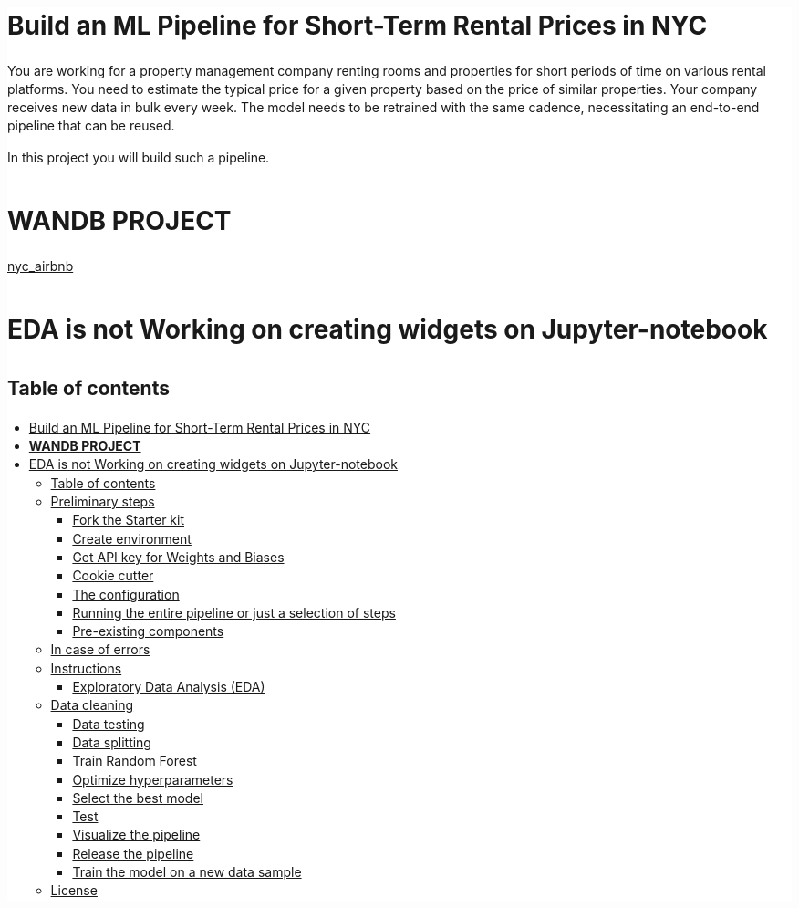# Build an ML Pipeline for Short-Term Rental Prices in NYC

You are working for a property management company renting rooms and properties for short periods of
time on various rental platforms. You need to estimate the typical price for a given property based
on the price of similar properties. Your company receives new data in bulk every week. The model needs
to be retrained with the same cadence, necessitating an end-to-end pipeline that can be reused.

In this project you will build such a pipeline.

# **WANDB PROJECT**

[nyc_airbnb](https://wandb.ai/baoloc/nyc_airbnb/overview?workspace=user-baoloc)

# EDA is not Working on creating widgets on Jupyter-notebook

## Table of contents

- [Build an ML Pipeline for Short-Term Rental Prices in NYC](#build-an-ml-pipeline-for-short-term-rental-prices-in-nyc)
- [**WANDB PROJECT**](#wandb-project)
- [EDA is not Working on creating widgets on Jupyter-notebook](#eda-is-not-working-on-creating-widgets-on-jupyter-notebook)
  - [Table of contents](#table-of-contents)
  - [Preliminary steps](#preliminary-steps)
    - [Fork the Starter kit](#fork-the-starter-kit)
    - [Create environment](#create-environment)
    - [Get API key for Weights and Biases](#get-api-key-for-weights-and-biases)
    - [Cookie cutter](#cookie-cutter)
    - [The configuration](#the-configuration)
    - [Running the entire pipeline or just a selection of steps](#running-the-entire-pipeline-or-just-a-selection-of-steps)
    - [Pre-existing components](#pre-existing-components)
  - [In case of errors](#in-case-of-errors)
  - [Instructions](#instructions)
    - [Exploratory Data Analysis (EDA)](#exploratory-data-analysis-eda)
  - [Data cleaning](#data-cleaning)
    - [Data testing](#data-testing)
    - [Data splitting](#data-splitting)
    - [Train Random Forest](#train-random-forest)
    - [Optimize hyperparameters](#optimize-hyperparameters)
    - [Select the best model](#select-the-best-model)
    - [Test](#test)
    - [Visualize the pipeline](#visualize-the-pipeline)
    - [Release the pipeline](#release-the-pipeline)
    - [Train the model on a new data sample](#train-the-model-on-a-new-data-sample)
  - [License](#license)
